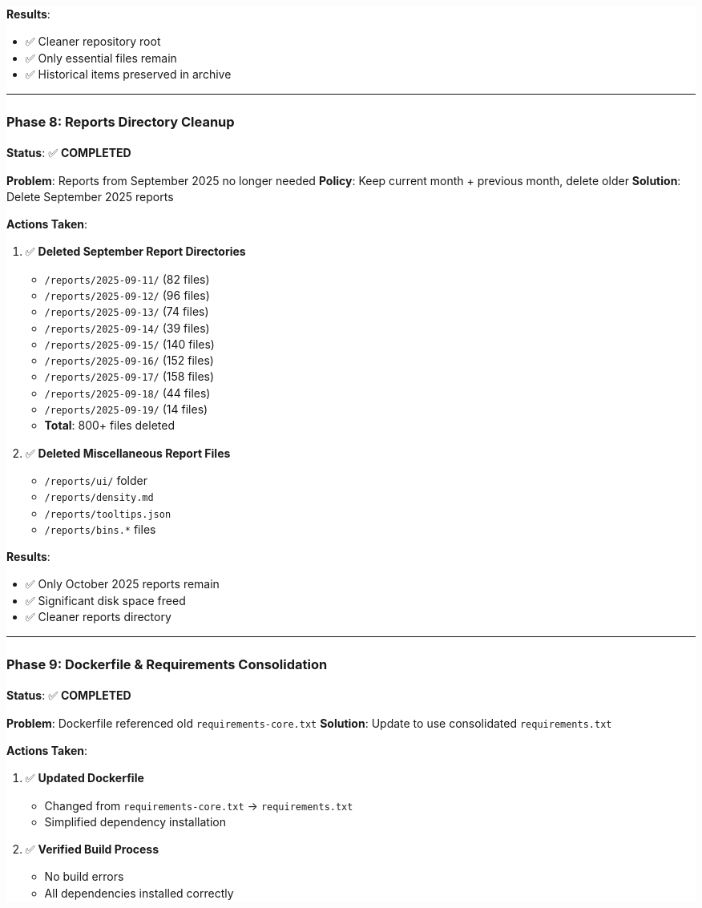 **Results**:
- ✅ Cleaner repository root
- ✅ Only essential files remain
- ✅ Historical items preserved in archive

---

### **Phase 8: Reports Directory Cleanup**
**Status**: ✅ **COMPLETED**

**Problem**: Reports from September 2025 no longer needed
**Policy**: Keep current month + previous month, delete older
**Solution**: Delete September 2025 reports

**Actions Taken**:
1. ✅ **Deleted September Report Directories**
   - `/reports/2025-09-11/` (82 files)
   - `/reports/2025-09-12/` (96 files)
   - `/reports/2025-09-13/` (74 files)
   - `/reports/2025-09-14/` (39 files)
   - `/reports/2025-09-15/` (140 files)
   - `/reports/2025-09-16/` (152 files)
   - `/reports/2025-09-17/` (158 files)
   - `/reports/2025-09-18/` (44 files)
   - `/reports/2025-09-19/` (14 files)
   - **Total**: 800+ files deleted

2. ✅ **Deleted Miscellaneous Report Files**
   - `/reports/ui/` folder
   - `/reports/density.md`
   - `/reports/tooltips.json`
   - `/reports/bins.*` files

**Results**:
- ✅ Only October 2025 reports remain
- ✅ Significant disk space freed
- ✅ Cleaner reports directory

---

### **Phase 9: Dockerfile & Requirements Consolidation**
**Status**: ✅ **COMPLETED**

**Problem**: Dockerfile referenced old `requirements-core.txt`
**Solution**: Update to use consolidated `requirements.txt`

**Actions Taken**:
1. ✅ **Updated Dockerfile**
   - Changed from `requirements-core.txt` → `requirements.txt`
   - Simplified dependency installation

2. ✅ **Verified Build Process**
   - No build errors
   - All dependencies installed correctly
